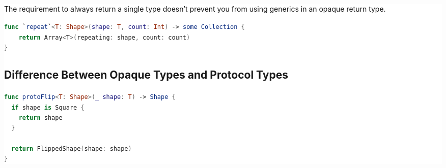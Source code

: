 The requirement to always return a single type doesn’t prevent you from using generics in an opaque return type. 

```swift
func `repeat`<T: Shape>(shape: T, count: Int) -> some Collection {
    return Array<T>(repeating: shape, count: count)
}
```

## Difference Between Opaque Types and Protocol Types

```swift
func protoFlip<T: Shape>(_ shape: T) -> Shape {
  if shape is Square {
    return shape
  }
  
  return FlippedShape(shape: shape)
}
```
